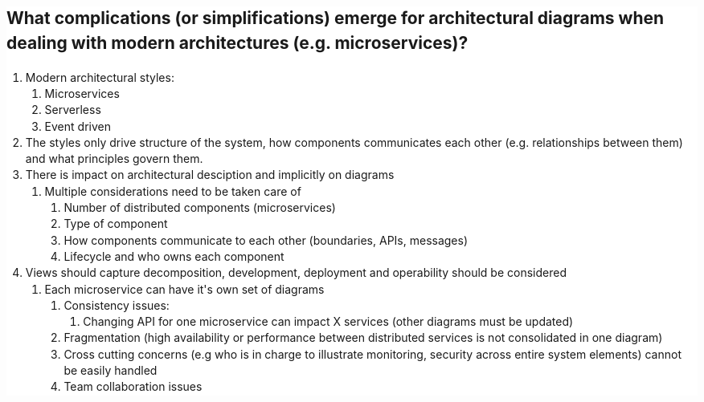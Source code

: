 ## What complications (or simplifications) emerge for architectural diagrams when dealing with modern architectures (e.g. microservices)? ##
1. Modern architectural styles:
	1. Microservices
	2. Serverless
	3. Event driven
2. The styles only drive structure of the system, how components communicates each other (e.g. relationships between them) and what principles govern them.
3. There is impact on architectural desciption and implicitly on diagrams
	1. Multiple considerations need to be taken care of
		1. Number of distributed components (microservices)
		2. Type of component
		3. How components communicate to each other (boundaries, APIs, messages)
		4. Lifecycle and who owns each component
4. Views should capture decomposition, development, deployment and operability should be considered
	1. Each microservice can have it's own set of diagrams
		1. Consistency issues:
			1. Changing API for one microservice can impact X services (other diagrams must be updated)
		2. Fragmentation (high availability or performance between distributed services is not consolidated in one diagram)
		3. Cross cutting concerns (e.g who is in charge to illustrate monitoring, security across entire system elements) cannot be easily handled
		4. Team collaboration issues